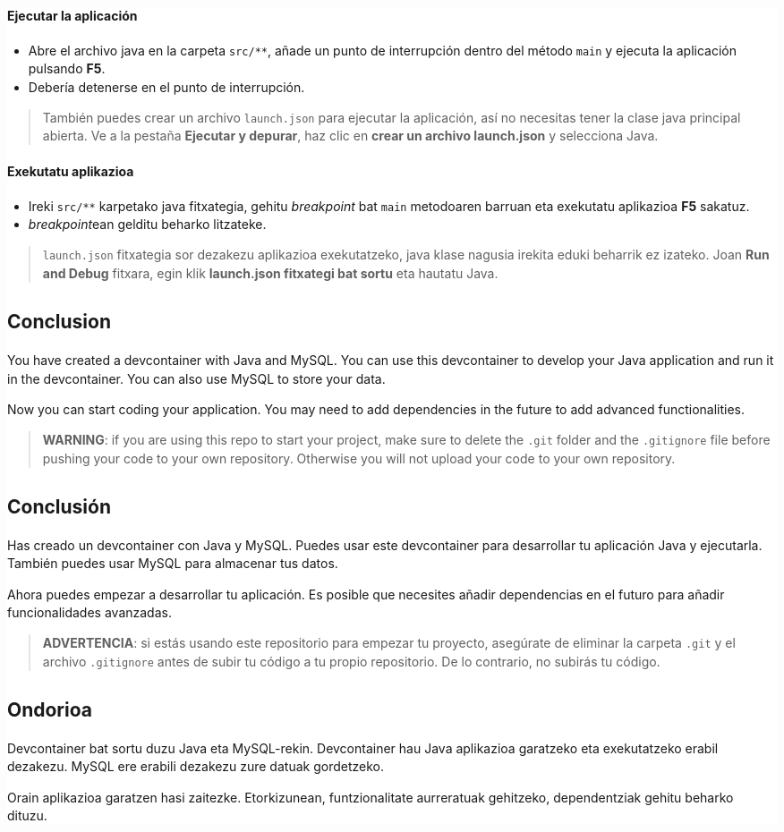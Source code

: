 
#### Ejecutar la aplicación

* Abre el archivo java en la carpeta `src/**`, añade un punto de interrupción dentro del método `main` y ejecuta la aplicación pulsando **F5**.
* Debería detenerse en el punto de interrupción.

> También puedes crear un archivo `launch.json` para ejecutar la aplicación, así no necesitas tener la clase java principal abierta. Ve a la pestaña **Ejecutar y depurar**, haz clic en **crear un archivo launch.json** y selecciona Java.


#### Exekutatu aplikazioa
* Ireki `src/**` karpetako java fitxategia, gehitu *breakpoint* bat `main` metodoaren barruan eta exekutatu aplikazioa **F5** sakatuz.
* *breakpoint*ean gelditu beharko litzateke.

> `launch.json` fitxategia sor dezakezu aplikazioa exekutatzeko, java klase nagusia irekita eduki beharrik ez izateko. Joan **Run and Debug** fitxara, egin klik **launch.json fitxategi bat sortu** eta hautatu Java.


## Conclusion

You have created a devcontainer with Java and MySQL. You can use this devcontainer to develop your Java application and run it in the devcontainer. You can also use MySQL to store your data.

Now you can start coding your application. You may need to add dependencies in the future to add advanced functionalities.

> **WARNING**: if you are using this repo to start your project, make sure to delete the `.git` folder and the `.gitignore` file before pushing your code to your own repository. Otherwise you will not upload your code to your own repository.


## Conclusión

Has creado un devcontainer con Java y MySQL. Puedes usar este devcontainer para desarrollar tu aplicación Java y ejecutarla. También puedes usar MySQL para almacenar tus datos.

Ahora puedes empezar a desarrollar tu aplicación. Es posible que necesites añadir dependencias en el futuro para añadir funcionalidades avanzadas.

> **ADVERTENCIA**: si estás usando este repositorio para empezar tu proyecto, asegúrate de eliminar la carpeta `.git` y el archivo `.gitignore` antes de subir tu código a tu propio repositorio. De lo contrario, no subirás tu código.


## Ondorioa

Devcontainer bat sortu duzu Java eta MySQL-rekin. Devcontainer hau Java aplikazioa garatzeko eta exekutatzeko erabil dezakezu. MySQL ere erabili dezakezu zure datuak gordetzeko.

Orain aplikazioa garatzen hasi zaitezke. Etorkizunean, funtzionalitate aurreratuak gehitzeko, dependentziak gehitu beharko dituzu.
